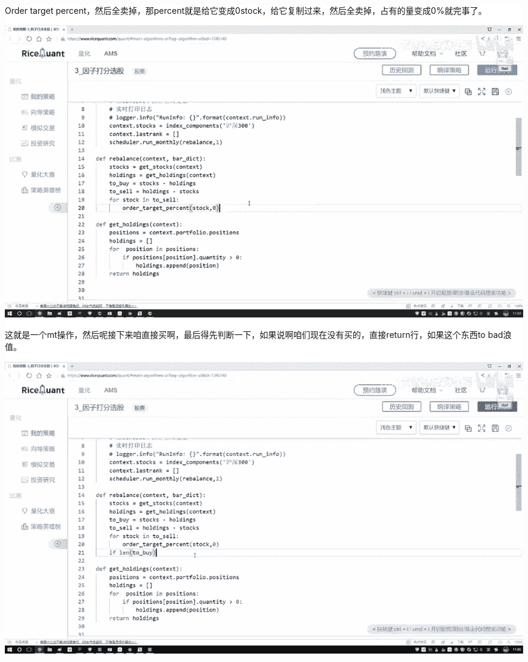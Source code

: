 Order target percent，然后全卖掉，那percent就是给它变成0stock，给它复制过来，然后全卖掉，占有的量变成0%就完事了。



![](img/7e031d03f2fcfb667abe8caa0496d444_27.png)

这就是一个mt操作，然后呢接下来咱直接买啊，最后得先判断一下，如果说啊咱们现在没有买的，直接return行，如果这个东西to bad浪值。



![](img/7e031d03f2fcfb667abe8caa0496d444_29.png)
